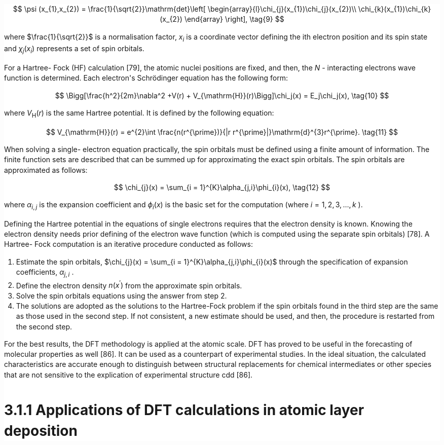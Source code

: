 $$
\psi (x_{1},x_{2}) = \frac{1}{\sqrt{2}}\mathrm{det}\left[ \begin{array}{l}\chi_{j}(x_{1})\chi_{j}(x_{2})\\ \chi_{k}(x_{1})\chi_{k}(x_{2}) \end{array} \right], \tag{9}
$$

where  $\frac{1}{\sqrt{2}}$  is a normalisation factor,  $x_{i}$  is a coordinate vector defining the ith electron position and its spin state and  $\chi_{j}(x_{i})$  represents a set of spin orbitals.

For a Hartree- Fock (HF) calculation [79], the atomic nuclei positions are fixed, and then, the  $N$ - interacting electrons wave function is determined. Each electron's Schrödinger equation has the following form:

$$
\Bigg[\frac{h^2}{2m}\nabla^2 +V(r) + V_{\mathrm{H}}(r)\Bigg]\chi_j(x) = E_j\chi_j(x), \tag{10}
$$

where  $V_{\mathrm{H}}(r)$  is the same Hartree potential. It is defined by the following equation:

$$
V_{\mathrm{H}}(r) = e^{2}\int \frac{n(r^{\prime})}{|r r^{\prime}|}\mathrm{d}^{3}r^{\prime}. \tag{11}
$$

When solving a single- electron equation practically, the spin orbitals must be defined using a finite amount of information. The finite function sets are described that can be summed up for approximating the exact spin orbitals. The spin orbitals are approximated as follows:

$$
\chi_{j}(x) = \sum_{i = 1}^{K}\alpha_{j,i}\phi_{i}(x), \tag{12}
$$

where  $\alpha_{i,j}$  is the expansion coefficient and  $\phi_{i}(x)$  is the basic set for the computation (where  $i = 1,2,3,\dots,k$ ).

Defining the Hartree potential in the equations of single electrons requires that the electron density is known. Knowing the electron density needs prior defining of the electron wave function (which is computed using the separate spin orbitals) [78]. A Hartree- Fock computation is an iterative procedure conducted as follows:

1) Estimate the spin orbitals,  $\chi_{j}(x) = \sum_{i = 1}^{K}\alpha_{j,i}\phi_{i}(x)$  through the specification of expansion coefficients,  $\alpha_{j,i}$ . 
2) Define the electron density  $n(x^{\prime})$  from the approximate spin orbitals. 
3) Solve the spin orbitals equations using the answer from step 2. 
4) The solutions are adopted as the solutions to the Hartree-Fock problem if the spin orbitals found in the third step are the same as those used in the second step. If not consistent, a new estimate should be used, and then, the procedure is restarted from the second step.

For the best results, the DFT methodology is applied at the atomic scale. DFT has proved to be useful in the forecasting of molecular properties as well [86]. It can be used as a counterpart of experimental studies. In the ideal situation, the calculated characteristics are accurate enough to distinguish between structural replacements for chemical intermediates or other species that are not sensitive to the explication of experimental structure cdd [86].

# 3.1.1 Applications of DFT calculations in atomic layer deposition
